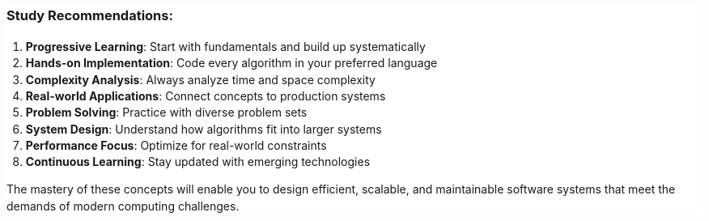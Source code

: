 ### Study Recommendations:

1. **Progressive Learning**: Start with fundamentals and build up systematically
2. **Hands-on Implementation**: Code every algorithm in your preferred language
3. **Complexity Analysis**: Always analyze time and space complexity
4. **Real-world Applications**: Connect concepts to production systems
5. **Problem Solving**: Practice with diverse problem sets
6. **System Design**: Understand how algorithms fit into larger systems
7. **Performance Focus**: Optimize for real-world constraints
8. **Continuous Learning**: Stay updated with emerging technologies

The mastery of these concepts will enable you to design efficient, scalable, and maintainable software systems that meet the demands of modern computing challenges.
